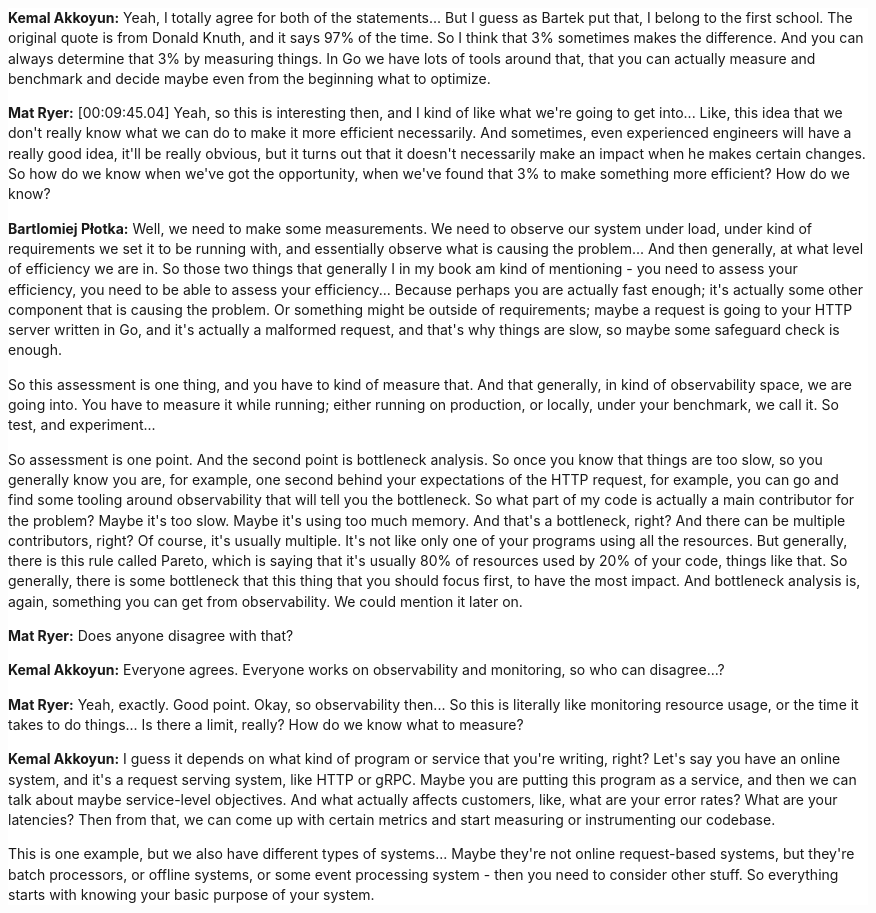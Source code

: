 **Kemal Akkoyun:** Yeah, I totally agree for both of the statements... But I guess as Bartek put that, I belong to the first school. The original quote is from Donald Knuth, and it says 97% of the time. So I think that 3% sometimes makes the difference. And you can always determine that 3% by measuring things. In Go we have lots of tools around that, that you can actually measure and benchmark and decide maybe even from the beginning what to optimize.

**Mat Ryer:** \[00:09:45.04\] Yeah, so this is interesting then, and I kind of like what we're going to get into... Like, this idea that we don't really know what we can do to make it more efficient necessarily. And sometimes, even experienced engineers will have a really good idea, it'll be really obvious, but it turns out that it doesn't necessarily make an impact when he makes certain changes. So how do we know when we've got the opportunity, when we've found that 3% to make something more efficient? How do we know?

**Bartlomiej Płotka:** Well, we need to make some measurements. We need to observe our system under load, under kind of requirements we set it to be running with, and essentially observe what is causing the problem... And then generally, at what level of efficiency we are in. So those two things that generally I in my book am kind of mentioning - you need to assess your efficiency, you need to be able to assess your efficiency... Because perhaps you are actually fast enough; it's actually some other component that is causing the problem. Or something might be outside of requirements; maybe a request is going to your HTTP server written in Go, and it's actually a malformed request, and that's why things are slow, so maybe some safeguard check is enough.

So this assessment is one thing, and you have to kind of measure that. And that generally, in kind of observability space, we are going into. You have to measure it while running; either running on production, or locally, under your benchmark, we call it. So test, and experiment...

So assessment is one point. And the second point is bottleneck analysis. So once you know that things are too slow, so you generally know you are, for example, one second behind your expectations of the HTTP request, for example, you can go and find some tooling around observability that will tell you the bottleneck. So what part of my code is actually a main contributor for the problem? Maybe it's too slow. Maybe it's using too much memory. And that's a bottleneck, right? And there can be multiple contributors, right? Of course, it's usually multiple. It's not like only one of your programs using all the resources. But generally, there is this rule called Pareto, which is saying that it's usually 80% of resources used by 20% of your code, things like that. So generally, there is some bottleneck that this thing that you should focus first, to have the most impact. And bottleneck analysis is, again, something you can get from observability. We could mention it later on.

**Mat Ryer:** Does anyone disagree with that?

**Kemal Akkoyun:** Everyone agrees. Everyone works on observability and monitoring, so who can disagree...?

**Mat Ryer:** Yeah, exactly. Good point. Okay, so observability then... So this is literally like monitoring resource usage, or the time it takes to do things... Is there a limit, really? How do we know what to measure?

**Kemal Akkoyun:** I guess it depends on what kind of program or service that you're writing, right? Let's say you have an online system, and it's a request serving system, like HTTP or gRPC. Maybe you are putting this program as a service, and then we can talk about maybe service-level objectives. And what actually affects customers, like, what are your error rates? What are your latencies? Then from that, we can come up with certain metrics and start measuring or instrumenting our codebase.

This is one example, but we also have different types of systems... Maybe they're not online request-based systems, but they're batch processors, or offline systems, or some event processing system - then you need to consider other stuff. So everything starts with knowing your basic purpose of your system.

